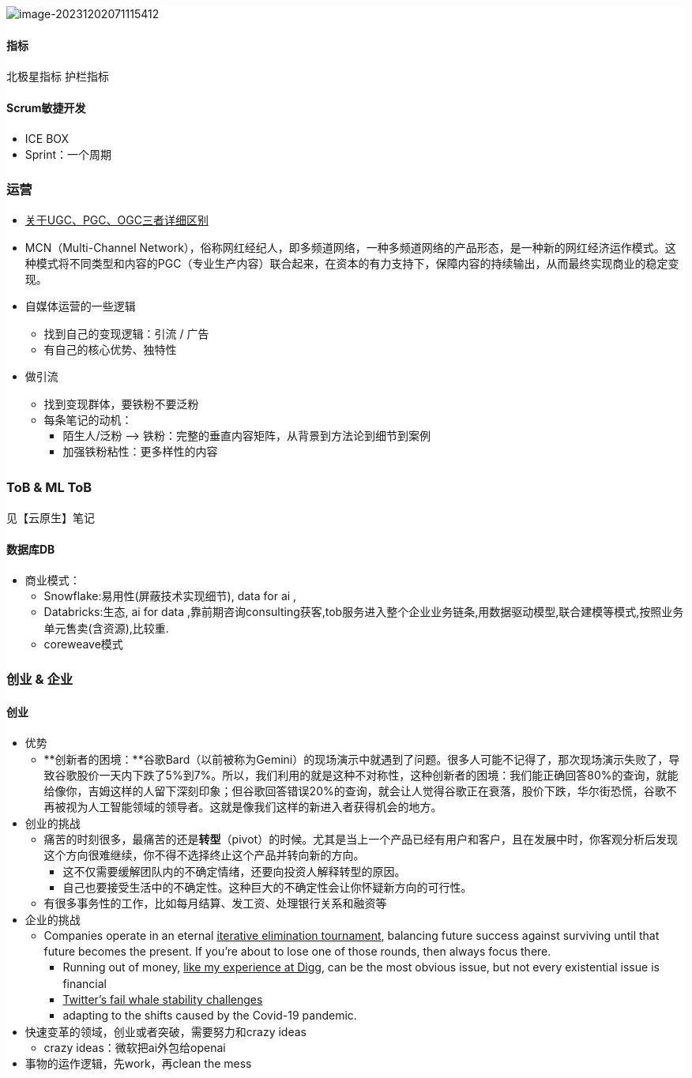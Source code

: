 ![image-20231202071115412](非技术知识/scrum.png)

#### 指标

北极星指标 护栏指标

#### Scrum敏捷开发

* ICE BOX
* Sprint：一个周期



### 运营

* [关于UGC、PGC、OGC三者详细区别](https://zhuanlan.zhihu.com/p/35596590)
* MCN（Multi-Channel Network），俗称网红经纪人，即多频道网络，一种多频道网络的产品形态，是一种新的网红经济运作模式。这种模式将不同类型和内容的PGC（专业生产内容）联合起来，在资本的有力支持下，保障内容的持续输出，从而最终实现商业的稳定变现。



* 自媒体运营的一些逻辑
  * 找到自己的变现逻辑：引流 / 广告
  * 有自己的核心优势、独特性
* 做引流
  * 找到变现群体，要铁粉不要泛粉
  * 每条笔记的动机：
    * 陌生人/泛粉 --> 铁粉：完整的垂直内容矩阵，从背景到方法论到细节到案例
    * 加强铁粉粘性：更多样性的内容



### ToB & ML ToB

见【云原生】笔记

#### 数据库DB

* 商业模式：
  * Snowflake:易用性(屏蔽技术实现细节), data for ai , 
  * Databricks:生态, ai for data ,靠前期咨询consulting获客,tob服务进入整个企业业务链条,用数据驱动模型,联合建模等模式,按照业务单元售卖(含资源),比较重. 
  * coreweave模式

### 创业 & 企业

#### 创业

* 优势
  * **创新者的困境：**谷歌Bard（以前被称为Gemini）的现场演示中就遇到了问题。很多人可能不记得了，那次现场演示失败了，导致谷歌股价一天内下跌了5%到7%。所以，我们利用的就是这种不对称性，这种创新者的困境：我们能正确回答80%的查询，就能给像你，吉姆这样的人留下深刻印象；但谷歌回答错误20%的查询，就会让人觉得谷歌正在衰落，股价下跌，华尔街恐慌，谷歌不再被视为人工智能领域的领导者。这就是像我们这样的新进入者获得机会的地方。
* 创业的挑战
  * 痛苦的时刻很多，最痛苦的还是**转型**（pivot）的时候。尤其是当上一个产品已经有用户和客户，且在发展中时，你客观分析后发现这个方向很难继续，你不得不选择终止这个产品并转向新的方向。
    * 这不仅需要缓解团队内的不确定情绪，还要向投资人解释转型的原因。
    * 自己也要接受生活中的不确定性。这种巨大的不确定性会让你怀疑新方向的可行性。
  * 有很多事务性的工作，比如每月结算、发工资、处理银行关系和融资等
* 企业的挑战
  * Companies operate in an eternal [iterative elimination tournament](https://lethain.com/iterative-elimination-tournaments/), balancing future success against surviving until that future becomes the present. If you’re about to lose one of those rounds, then always focus there.
    * Running out of money, [like my experience at Digg](https://lethain.com/digg-v4/), can be the most obvious issue, but not every existential issue is financial
    * [Twitter’s fail whale stability challenges](https://www.theatlantic.com/technology/archive/2015/01/the-story-behind-twitters-fail-whale/384313/)
    * adapting to the shifts caused by the Covid-19 pandemic.
* 快速变革的领域，创业或者突破，需要努力和crazy ideas
  * crazy ideas：微软把ai外包给openai
* 事物的运作逻辑，先work，再clean the mess
